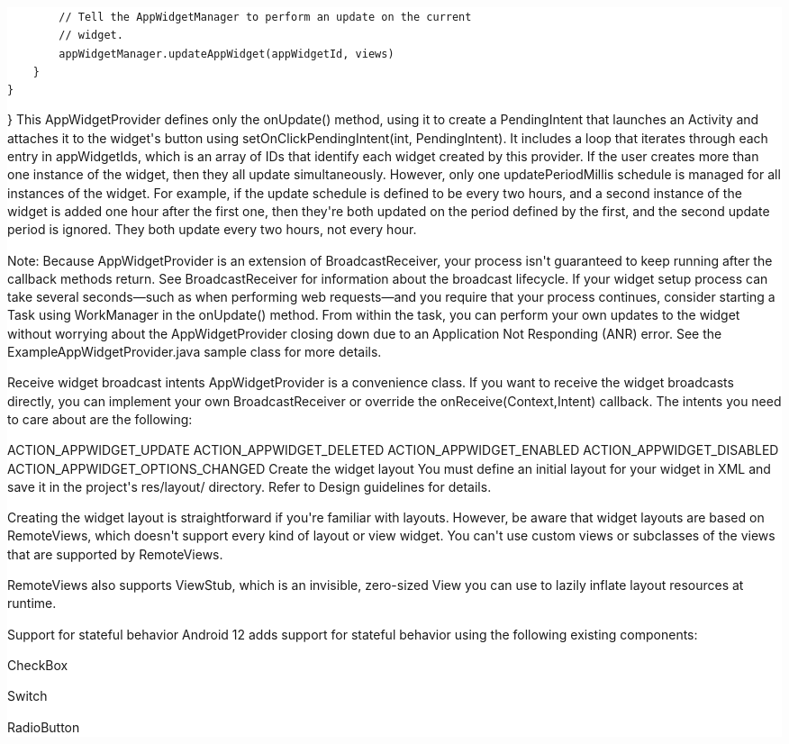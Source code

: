             // Tell the AppWidgetManager to perform an update on the current
            // widget.
            appWidgetManager.updateAppWidget(appWidgetId, views)
        }
    }

}
This AppWidgetProvider defines only the onUpdate() method, using it to create a PendingIntent that launches an Activity and attaches it to the widget's button using setOnClickPendingIntent(int, PendingIntent). It includes a loop that iterates through each entry in appWidgetIds, which is an array of IDs that identify each widget created by this provider. If the user creates more than one instance of the widget, then they all update simultaneously. However, only one updatePeriodMillis schedule is managed for all instances of the widget. For example, if the update schedule is defined to be every two hours, and a second instance of the widget is added one hour after the first one, then they're both updated on the period defined by the first, and the second update period is ignored. They both update every two hours, not every hour.

Note: Because AppWidgetProvider is an extension of BroadcastReceiver, your process isn't guaranteed to keep running after the callback methods return. See BroadcastReceiver for information about the broadcast lifecycle. If your widget setup process can take several seconds—such as when performing web requests—and you require that your process continues, consider starting a Task using WorkManager in the onUpdate() method. From within the task, you can perform your own updates to the widget without worrying about the AppWidgetProvider closing down due to an Application Not Responding (ANR) error.
See the ExampleAppWidgetProvider.java sample class for more details.

Receive widget broadcast intents
AppWidgetProvider is a convenience class. If you want to receive the widget broadcasts directly, you can implement your own BroadcastReceiver or override the onReceive(Context,Intent) callback. The intents you need to care about are the following:

ACTION_APPWIDGET_UPDATE
ACTION_APPWIDGET_DELETED
ACTION_APPWIDGET_ENABLED
ACTION_APPWIDGET_DISABLED
ACTION_APPWIDGET_OPTIONS_CHANGED
Create the widget layout
You must define an initial layout for your widget in XML and save it in the project's res/layout/ directory. Refer to Design guidelines for details.

Creating the widget layout is straightforward if you're familiar with layouts. However, be aware that widget layouts are based on RemoteViews, which doesn't support every kind of layout or view widget. You can't use custom views or subclasses of the views that are supported by RemoteViews.

RemoteViews also supports ViewStub, which is an invisible, zero-sized View you can use to lazily inflate layout resources at runtime.

Support for stateful behavior
Android 12 adds support for stateful behavior using the following existing components:

CheckBox

Switch

RadioButton

